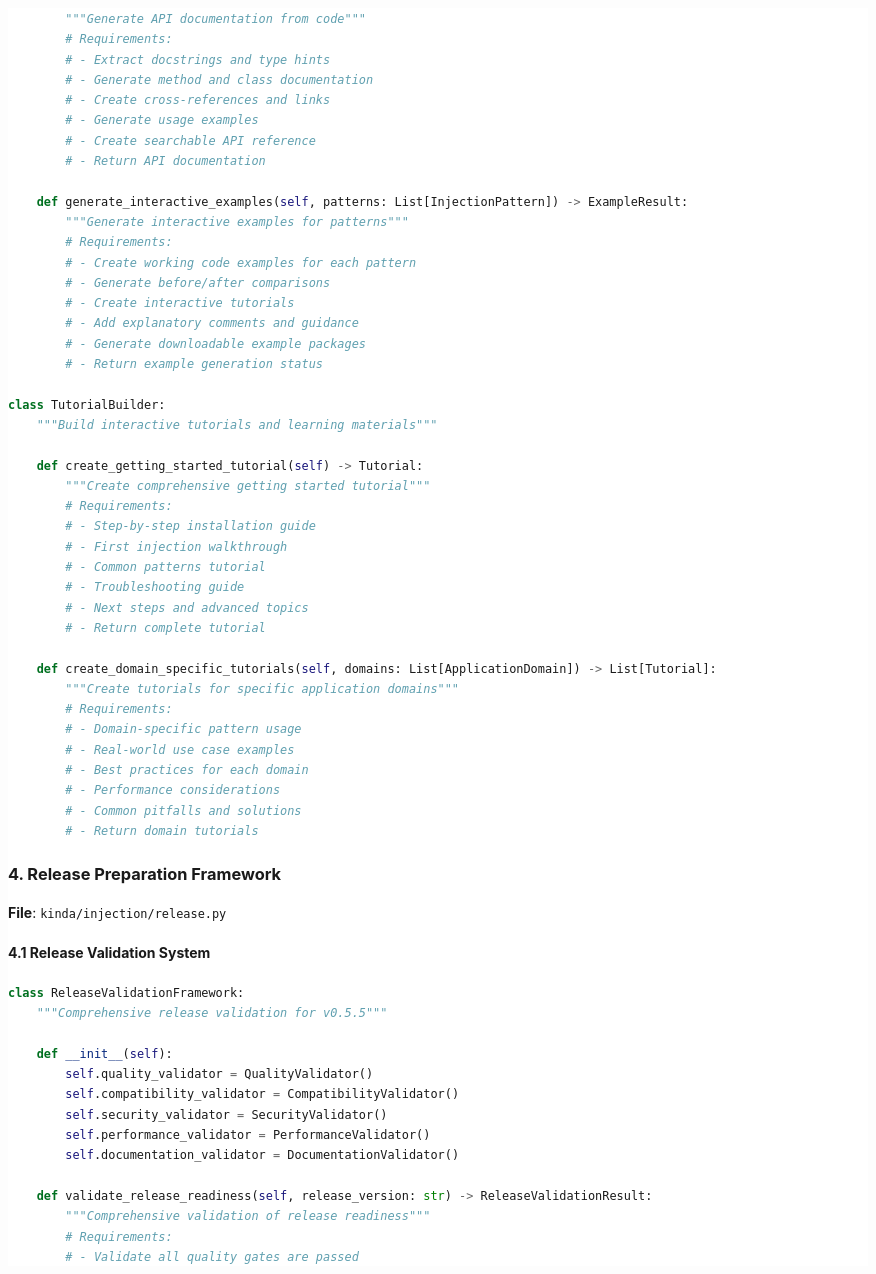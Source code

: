 ```python
        """Generate API documentation from code"""
        # Requirements:
        # - Extract docstrings and type hints
        # - Generate method and class documentation
        # - Create cross-references and links
        # - Generate usage examples
        # - Create searchable API reference
        # - Return API documentation

    def generate_interactive_examples(self, patterns: List[InjectionPattern]) -> ExampleResult:
        """Generate interactive examples for patterns"""
        # Requirements:
        # - Create working code examples for each pattern
        # - Generate before/after comparisons
        # - Create interactive tutorials
        # - Add explanatory comments and guidance
        # - Generate downloadable example packages
        # - Return example generation status

class TutorialBuilder:
    """Build interactive tutorials and learning materials"""

    def create_getting_started_tutorial(self) -> Tutorial:
        """Create comprehensive getting started tutorial"""
        # Requirements:
        # - Step-by-step installation guide
        # - First injection walkthrough
        # - Common patterns tutorial
        # - Troubleshooting guide
        # - Next steps and advanced topics
        # - Return complete tutorial

    def create_domain_specific_tutorials(self, domains: List[ApplicationDomain]) -> List[Tutorial]:
        """Create tutorials for specific application domains"""
        # Requirements:
        # - Domain-specific pattern usage
        # - Real-world use case examples
        # - Best practices for each domain
        # - Performance considerations
        # - Common pitfalls and solutions
        # - Return domain tutorials
```

### 4. Release Preparation Framework

**File**: `kinda/injection/release.py`

#### 4.1 Release Validation System
```python
class ReleaseValidationFramework:
    """Comprehensive release validation for v0.5.5"""

    def __init__(self):
        self.quality_validator = QualityValidator()
        self.compatibility_validator = CompatibilityValidator()
        self.security_validator = SecurityValidator()
        self.performance_validator = PerformanceValidator()
        self.documentation_validator = DocumentationValidator()

    def validate_release_readiness(self, release_version: str) -> ReleaseValidationResult:
        """Comprehensive validation of release readiness"""
        # Requirements:
        # - Validate all quality gates are passed
```